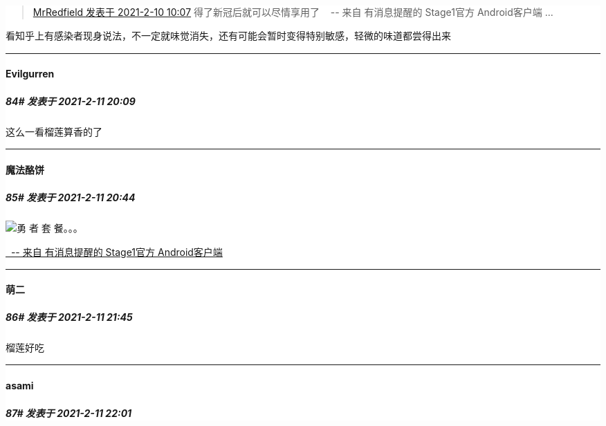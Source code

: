 <blockquote><a href="httphttps://bbs.saraba1st.com/2b/forum.php?mod=redirect&amp;goto=findpost&amp;pid=50292503&amp;ptid=1987172" target="_blank">MrRedfield 发表于 2021-2-10 10:07</a>
 得了新冠后就可以尽情享用了    -- 来自 有消息提醒的 Stage1官方 Android客户端 ...</blockquote>
看知乎上有感染者现身说法，不一定就味觉消失，还有可能会暂时变得特别敏感，轻微的味道都尝得出来







*****

####  Evilgurren  
##### 84#       发表于 2021-2-11 20:09




这么一看榴莲算香的了







*****

####  魔法酪饼  
##### 85#       发表于 2021-2-11 20:44



<img src="https://static.saraba1st.com/image/smiley/face2017/001.png" referrerpolicy="no-referrer">勇 者 套 餐。。。

[  -- 来自 有消息提醒的 Stage1官方 Android客户端](https://www.coolapk.com/apk/140634)







*****

####  萌二  
##### 86#       发表于 2021-2-11 21:45




榴莲好吃







*****

####  asami  
##### 87#       发表于 2021-2-11 22:01



